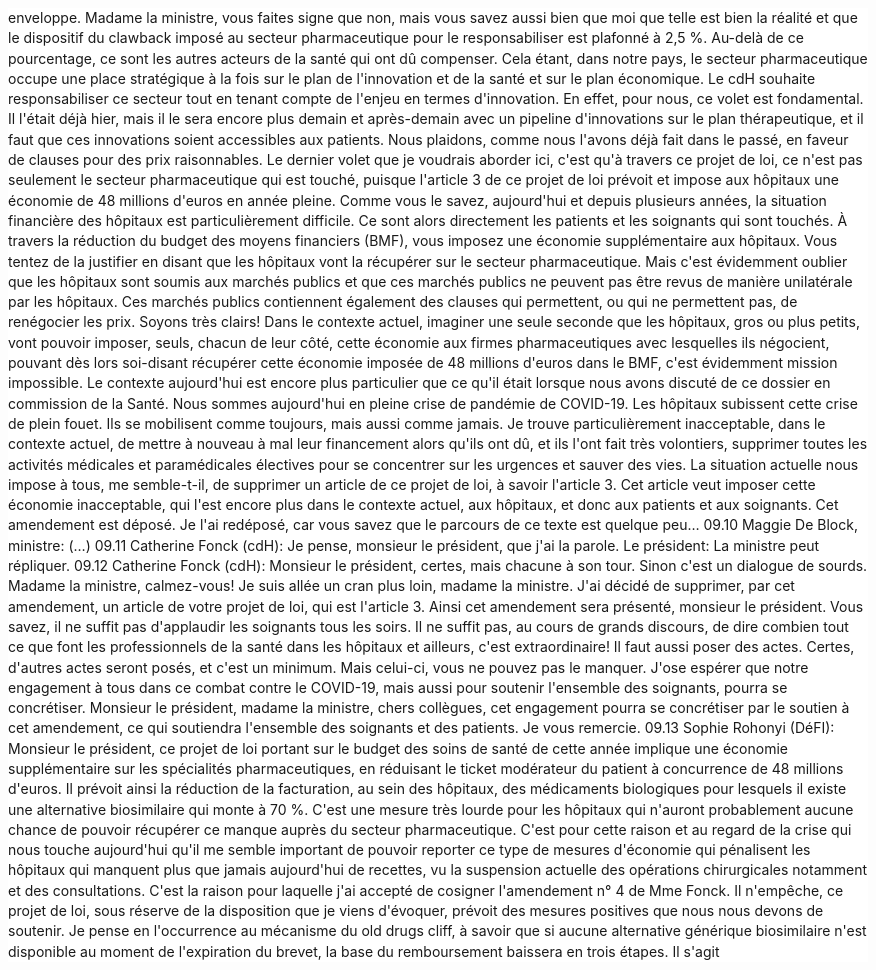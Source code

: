 enveloppe. Madame la ministre, vous faites signe que non, mais vous savez aussi bien que moi que telle est bien la réalité et que le dispositif du clawback imposé au secteur pharmaceutique pour le responsabiliser est plafonné à 2,5 %. Au-delà de ce pourcentage, ce sont les autres acteurs de la santé qui ont dû compenser. Cela étant, dans notre pays, le secteur pharmaceutique occupe une place stratégique à la fois sur le plan de l'innovation et de la santé et sur le plan économique. Le cdH souhaite responsabiliser ce secteur tout en tenant compte de l'enjeu en termes d'innovation. En effet, pour nous, ce volet est fondamental. Il l'était déjà hier, mais il le sera encore plus demain et après-demain avec un pipeline d'innovations sur le plan thérapeutique, et il faut que ces innovations soient accessibles aux patients. Nous plaidons, comme nous l'avons déjà fait dans le passé, en faveur de clauses pour des prix raisonnables. Le dernier volet que je voudrais aborder ici, c'est qu'à travers ce projet de loi, ce n'est pas seulement le secteur pharmaceutique qui est touché, puisque l'article 3 de ce projet de loi prévoit et impose aux hôpitaux une économie de 48 millions d'euros en année pleine. Comme vous le savez, aujourd'hui et depuis plusieurs années, la situation financière des hôpitaux est particulièrement difficile. Ce sont alors directement les patients et les soignants qui sont touchés. À travers la réduction du budget des moyens financiers (BMF), vous imposez une économie supplémentaire aux hôpitaux. Vous tentez de la justifier en disant que les hôpitaux vont la récupérer sur le secteur pharmaceutique. Mais c'est évidemment oublier que les hôpitaux sont soumis aux marchés publics et que ces marchés publics ne peuvent pas être revus de manière unilatérale par les hôpitaux. Ces marchés publics contiennent également des clauses qui permettent, ou qui ne permettent pas, de renégocier les prix. Soyons très clairs! Dans le contexte actuel, imaginer une seule seconde que les hôpitaux, gros ou plus petits, vont pouvoir imposer, seuls, chacun de leur côté, cette économie aux firmes pharmaceutiques avec lesquelles ils négocient, pouvant dès lors soi-disant récupérer cette économie imposée de 48 millions d'euros dans le BMF, c'est évidemment mission impossible. Le contexte aujourd'hui est encore plus particulier que ce qu'il était lorsque nous avons discuté de ce dossier en commission de la Santé. Nous sommes aujourd'hui en pleine crise de pandémie de COVID-19. Les hôpitaux subissent cette crise de plein fouet. Ils se mobilisent comme toujours, mais aussi comme jamais. Je trouve particulièrement inacceptable, dans le contexte actuel, de mettre à nouveau à mal leur financement alors qu'ils ont dû, et ils l'ont fait très volontiers, supprimer toutes les activités médicales et paramédicales électives pour se concentrer sur les urgences et sauver des vies. La situation actuelle nous impose à tous, me semble-t-il, de supprimer un article de ce projet de loi, à savoir l'article 3. Cet article veut imposer cette économie inacceptable, qui l'est encore plus dans le contexte actuel, aux hôpitaux, et donc aux patients et aux soignants. Cet amendement est déposé. Je l'ai redéposé, car vous savez que le parcours de ce texte est quelque peu… 09.10 Maggie De Block, ministre: (…) 09.11 Catherine Fonck (cdH): Je pense, monsieur le président, que j'ai la parole. Le président: La ministre peut répliquer. 09.12 Catherine Fonck (cdH): Monsieur le président, certes, mais chacune à son tour. Sinon c'est un dialogue de sourds. Madame la ministre, calmez-vous! Je suis allée un cran plus loin, madame la ministre. J'ai décidé de supprimer, par cet amendement, un article de votre projet de loi, qui est l'article 3. Ainsi cet amendement sera présenté, monsieur le président. Vous savez, il ne suffit pas d'applaudir les soignants tous les soirs. Il ne suffit pas, au cours de grands discours, de dire combien tout ce que font les professionnels de la santé dans les hôpitaux et ailleurs, c'est extraordinaire! Il faut aussi poser des actes. Certes, d'autres actes seront posés, et c'est un minimum. Mais celui-ci, vous ne pouvez pas le manquer. J'ose espérer que notre engagement à tous dans ce combat contre le COVID-19, mais aussi pour soutenir l'ensemble des soignants, pourra se concrétiser. Monsieur le président, madame la ministre, chers collègues, cet engagement pourra se concrétiser par le soutien à cet amendement, ce qui soutiendra l'ensemble des soignants et des patients. Je vous remercie. 09.13 Sophie Rohonyi (DéFI): Monsieur le président, ce projet de loi portant sur le budget des soins de santé de cette année implique une économie supplémentaire sur les spécialités pharmaceutiques, en réduisant le ticket modérateur du patient à concurrence de 48 millions d'euros. Il prévoit ainsi la réduction de la facturation, au sein des hôpitaux, des médicaments biologiques pour lesquels il existe une alternative biosimilaire qui monte à 70 %. C'est une mesure très lourde pour les hôpitaux qui n'auront probablement aucune chance de pouvoir récupérer ce manque auprès du secteur pharmaceutique. C'est pour cette raison et au regard de la crise qui nous touche aujourd'hui qu'il me semble important de pouvoir reporter ce type de mesures d'économie qui pénalisent les hôpitaux qui manquent plus que jamais aujourd'hui de recettes, vu la suspension actuelle des opérations chirurgicales notamment et des consultations. C'est la raison pour laquelle j'ai accepté de cosigner l'amendement n° 4 de Mme Fonck. Il n'empêche, ce projet de loi, sous réserve de la disposition que je viens d'évoquer, prévoit des mesures positives que nous nous devons de soutenir. Je pense en l'occurrence au mécanisme du old drugs cliff, à savoir que si aucune alternative générique biosimilaire n'est disponible au moment de l'expiration du brevet, la base du remboursement baissera en trois étapes. Il s'agit